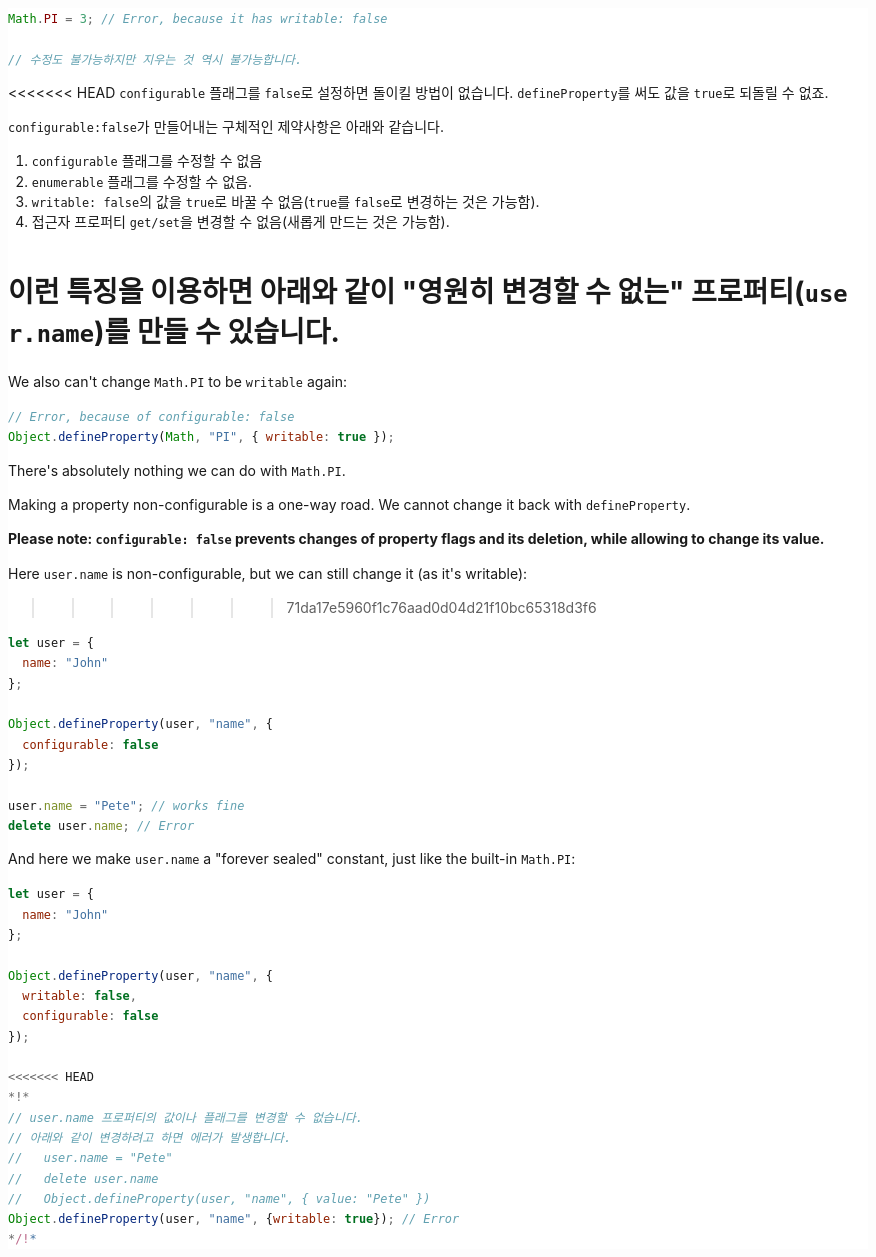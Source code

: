 ```js run
Math.PI = 3; // Error, because it has writable: false

// 수정도 불가능하지만 지우는 것 역시 불가능합니다.
```

<<<<<<< HEAD
`configurable` 플래그를 `false`로 설정하면 돌이킬 방법이 없습니다. `defineProperty`를 써도 값을 `true`로 되돌릴 수 없죠.

`configurable:false`가 만들어내는 구체적인 제약사항은 아래와 같습니다.
1. `configurable` 플래그를 수정할 수 없음
2. `enumerable` 플래그를 수정할 수 없음.
3. `writable: false`의 값을 `true`로 바꿀 수 없음(`true`를 `false`로 변경하는 것은 가능함).
4. 접근자 프로퍼티 `get/set`을 변경할 수 없음(새롭게 만드는 것은 가능함).

이런 특징을 이용하면 아래와 같이 "영원히 변경할 수 없는" 프로퍼티(`user.name`)를 만들 수 있습니다.
=======
We also can't change `Math.PI` to be `writable` again:

```js run
// Error, because of configurable: false
Object.defineProperty(Math, "PI", { writable: true });
```

There's absolutely nothing we can do with `Math.PI`.

Making a property non-configurable is a one-way road. We cannot change it back with `defineProperty`.

**Please note: `configurable: false` prevents changes of property flags and its deletion, while allowing to change its value.**

Here `user.name` is non-configurable, but we can still change it (as it's writable):
>>>>>>> 71da17e5960f1c76aad0d04d21f10bc65318d3f6

```js run
let user = {
  name: "John"
};

Object.defineProperty(user, "name", {
  configurable: false
});

user.name = "Pete"; // works fine
delete user.name; // Error
```

And here we make `user.name` a "forever sealed" constant, just like the built-in `Math.PI`:

```js run
let user = {
  name: "John"
};

Object.defineProperty(user, "name", {
  writable: false,
  configurable: false
});

<<<<<<< HEAD
*!*
// user.name 프로퍼티의 값이나 플래그를 변경할 수 없습니다.
// 아래와 같이 변경하려고 하면 에러가 발생합니다.
//   user.name = "Pete"
//   delete user.name
//   Object.defineProperty(user, "name", { value: "Pete" })
Object.defineProperty(user, "name", {writable: true}); // Error
*/!*
```
